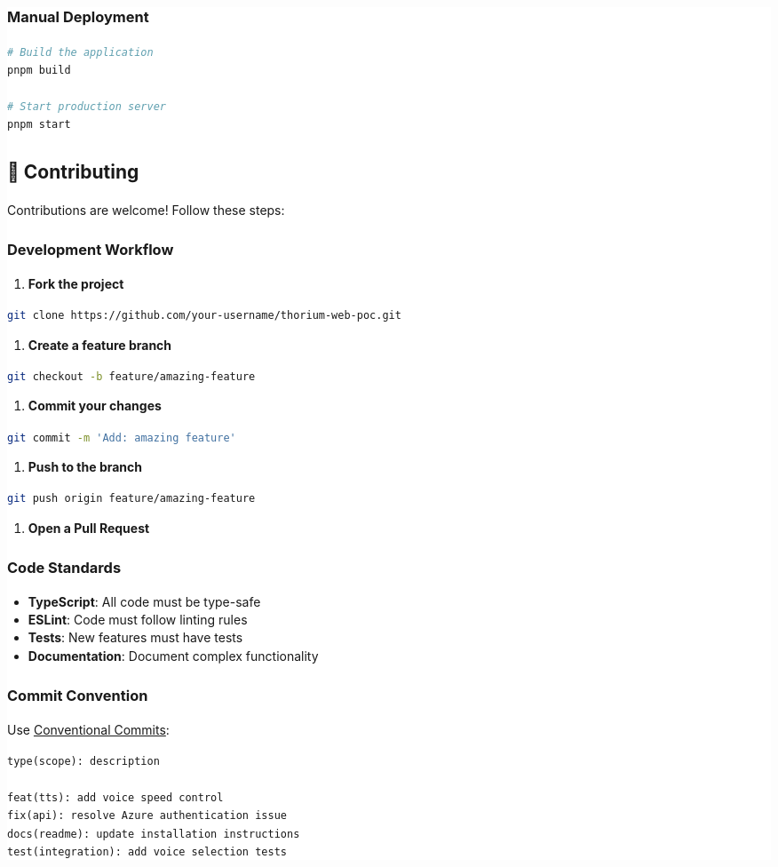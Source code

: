 ### Manual Deployment

```bash
# Build the application
pnpm build

# Start production server
pnpm start
```

## 🤝 Contributing

Contributions are welcome! Follow these steps:

### Development Workflow

1. **Fork the project**

```bash
git clone https://github.com/your-username/thorium-web-poc.git
```

1. **Create a feature branch**

```bash
git checkout -b feature/amazing-feature
```

1. **Commit your changes**

```bash
git commit -m 'Add: amazing feature'
```

1. **Push to the branch**

```bash
git push origin feature/amazing-feature
```

1. **Open a Pull Request**

### Code Standards

- **TypeScript**: All code must be type-safe
- **ESLint**: Code must follow linting rules
- **Tests**: New features must have tests
- **Documentation**: Document complex functionality

### Commit Convention

Use [Conventional Commits](https://www.conventionalcommits.org/):

```text
type(scope): description

feat(tts): add voice speed control
fix(api): resolve Azure authentication issue
docs(readme): update installation instructions
test(integration): add voice selection tests
```
